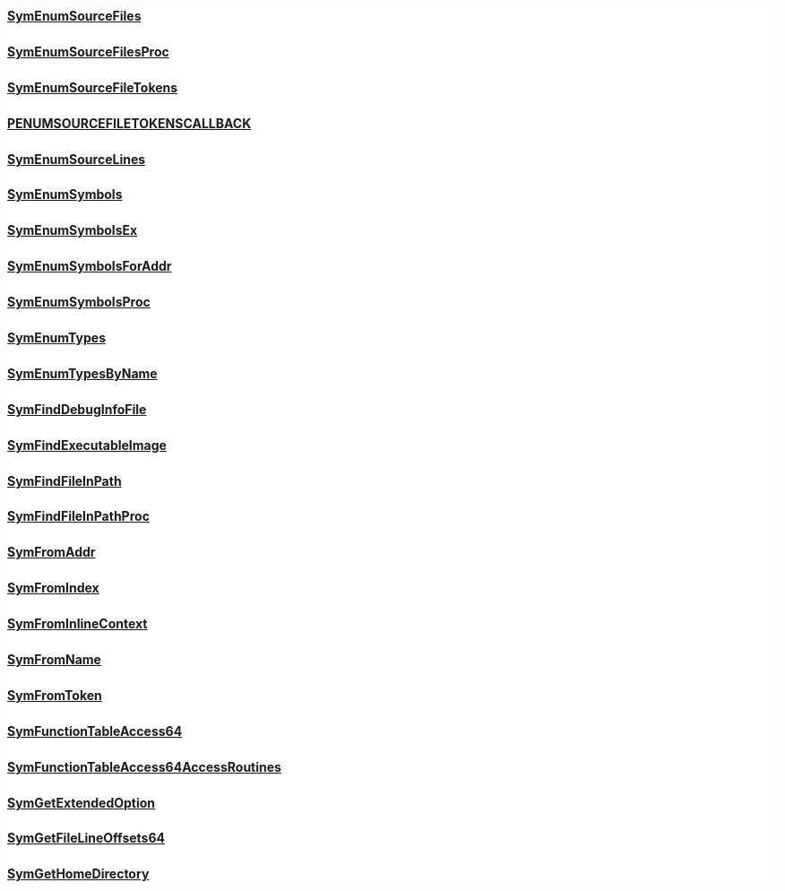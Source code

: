 #### [SymEnumSourceFiles](/windows/win32/content/DbgHelp/nf-dbghelp-symenumsourcefiles?branch=dev)
#### [SymEnumSourceFilesProc](/windows/win32/content/DbgHelp/nc-dbghelp-psym_enumsourcefiles_callback?branch=dev)
#### [SymEnumSourceFileTokens](/windows/win32/content/Dbghelp/nf-dbghelp-symenumsourcefiletokens?branch=dev)
#### [PENUMSOURCEFILETOKENSCALLBACK](/windows/win32/content/Dbghelp/nc-dbghelp-penumsourcefiletokenscallback?branch=dev)
#### [SymEnumSourceLines](/windows/win32/content/DbgHelp/nf-dbghelp-symenumsourcelines?branch=dev)
#### [SymEnumSymbols](/windows/win32/content/Dbghelp/nf-dbghelp-symenumsymbols?branch=dev)
#### [SymEnumSymbolsEx](/windows/win32/content/DbgHelp/nf-dbghelp-symenumsymbolsex?branch=dev)
#### [SymEnumSymbolsForAddr](/windows/win32/content/Dbghelp/nf-dbghelp-symenumsymbolsforaddr?branch=dev)
#### [SymEnumSymbolsProc](/windows/win32/content/DbgHelp/nc-dbghelp-psym_enumeratesymbols_callback?branch=dev)
#### [SymEnumTypes](/windows/win32/content/Dbghelp/nf-dbghelp-symenumtypes?branch=dev)
#### [SymEnumTypesByName](/windows/win32/content/Dbghelp/nf-dbghelp-symenumtypesbyname?branch=dev)
#### [SymFindDebugInfoFile](/windows/win32/content/Dbghelp/nf-dbghelp-symfinddebuginfofile?branch=dev)
#### [SymFindExecutableImage](/windows/win32/content/Dbghelp/nf-dbghelp-symfindexecutableimage?branch=dev)
#### [SymFindFileInPath](/windows/win32/content/DbgHelp/nf-dbghelp-symfindfileinpath?branch=dev)
#### [SymFindFileInPathProc](/windows/win32/content/DbgHelp/nc-dbghelp-pfindfileinpathcallback?branch=dev)
#### [SymFromAddr](/windows/win32/content/Dbghelp/nf-dbghelp-symfromaddr?branch=dev)
#### [SymFromIndex](/windows/win32/content/Dbghelp/nf-dbghelp-symfromindex?branch=dev)
#### [SymFromInlineContext](/windows/win32/content/DbgHelp/nf-dbghelp-symfrominlinecontext?branch=dev)
#### [SymFromName](/windows/win32/content/Dbghelp/nf-dbghelp-symfromname?branch=dev)
#### [SymFromToken](/windows/win32/content/Dbghelp/nf-dbghelp-symfromtoken?branch=dev)
#### [SymFunctionTableAccess64](/windows/win32/content/Dbghelp/nf-dbghelp-symfunctiontableaccess?branch=dev)
#### [SymFunctionTableAccess64AccessRoutines](/windows/win32/content/DbgHelp/nf-dbghelp-symfunctiontableaccess64accessroutines?branch=dev)
#### [SymGetExtendedOption](/windows/win32/content/DbgHelp/nf-dbghelp-symgetextendedoption?branch=dev)
#### [SymGetFileLineOffsets64](/windows/win32/content/Dbghelp/nf-dbghelp-symgetfilelineoffsets64?branch=dev)
#### [SymGetHomeDirectory](/windows/win32/content/Dbghelp/nf-dbghelp-symgethomedirectory?branch=dev)
